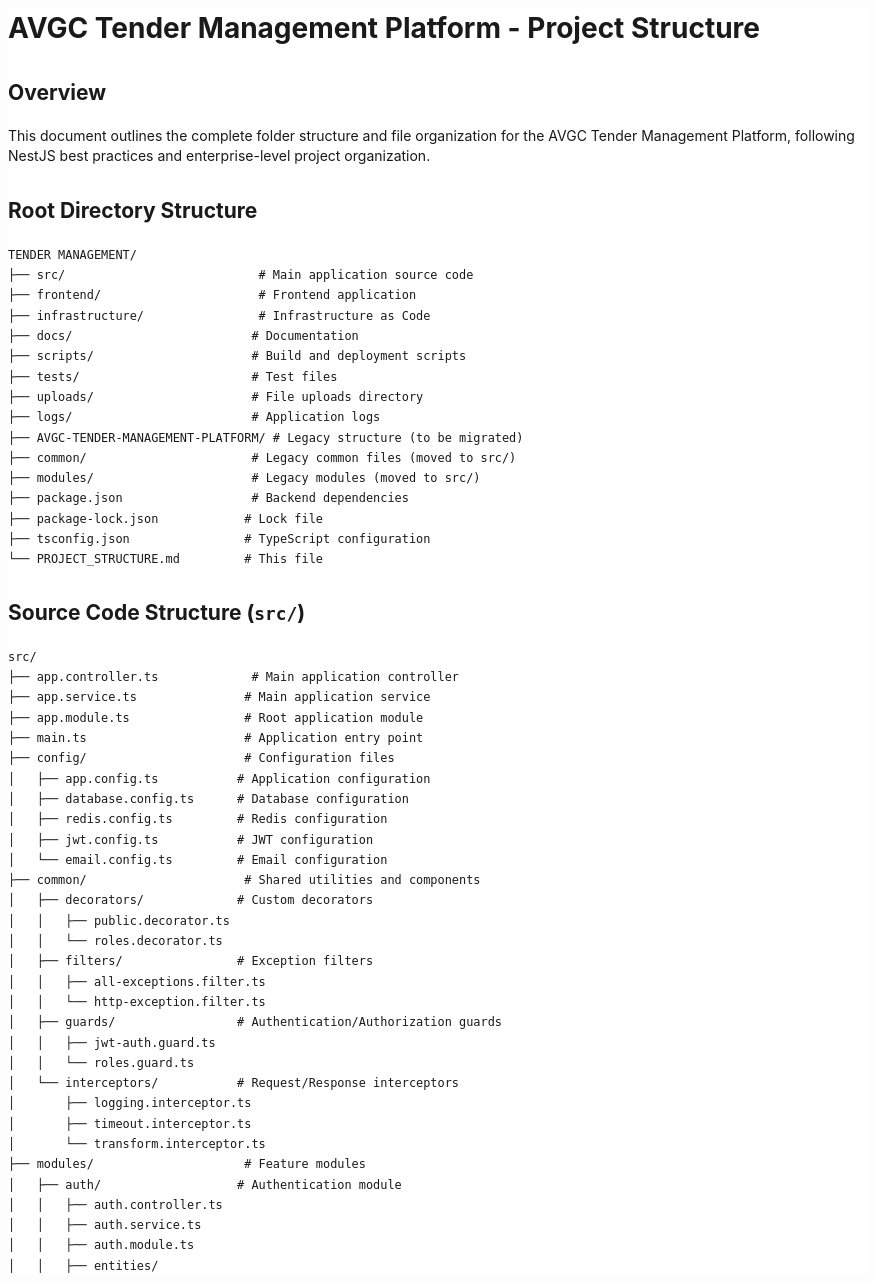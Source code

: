 # AVGC Tender Management Platform - Project Structure

## Overview
This document outlines the complete folder structure and file organization for the AVGC Tender Management Platform, following NestJS best practices and enterprise-level project organization.

## Root Directory Structure

```
TENDER MANAGEMENT/
├── src/                           # Main application source code
├── frontend/                      # Frontend application
├── infrastructure/                # Infrastructure as Code
├── docs/                         # Documentation
├── scripts/                      # Build and deployment scripts
├── tests/                        # Test files
├── uploads/                      # File uploads directory
├── logs/                         # Application logs
├── AVGC-TENDER-MANAGEMENT-PLATFORM/ # Legacy structure (to be migrated)
├── common/                       # Legacy common files (moved to src/)
├── modules/                      # Legacy modules (moved to src/)
├── package.json                  # Backend dependencies
├── package-lock.json            # Lock file
├── tsconfig.json                # TypeScript configuration
└── PROJECT_STRUCTURE.md         # This file
```

## Source Code Structure (`src/`)

```
src/
├── app.controller.ts             # Main application controller
├── app.service.ts               # Main application service
├── app.module.ts                # Root application module
├── main.ts                      # Application entry point
├── config/                      # Configuration files
│   ├── app.config.ts           # Application configuration
│   ├── database.config.ts      # Database configuration
│   ├── redis.config.ts         # Redis configuration
│   ├── jwt.config.ts           # JWT configuration
│   └── email.config.ts         # Email configuration
├── common/                      # Shared utilities and components
│   ├── decorators/             # Custom decorators
│   │   ├── public.decorator.ts
│   │   └── roles.decorator.ts
│   ├── filters/                # Exception filters
│   │   ├── all-exceptions.filter.ts
│   │   └── http-exception.filter.ts
│   ├── guards/                 # Authentication/Authorization guards
│   │   ├── jwt-auth.guard.ts
│   │   └── roles.guard.ts
│   └── interceptors/           # Request/Response interceptors
│       ├── logging.interceptor.ts
│       ├── timeout.interceptor.ts
│       └── transform.interceptor.ts
├── modules/                     # Feature modules
│   ├── auth/                   # Authentication module
│   │   ├── auth.controller.ts
│   │   ├── auth.service.ts
│   │   ├── auth.module.ts
│   │   ├── entities/
```